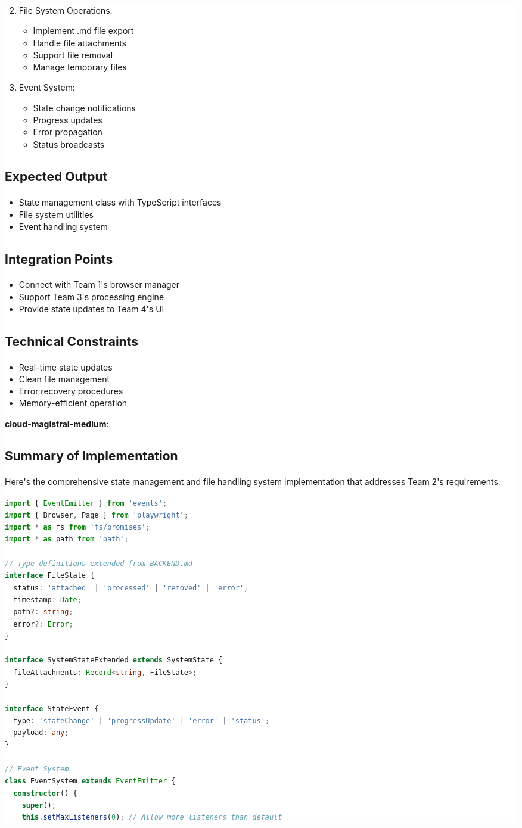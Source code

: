 2. File System Operations:
   - Implement .md file export
   - Handle file attachments
   - Support file removal
   - Manage temporary files

3. Event System:
   - State change notifications
   - Progress updates
   - Error propagation
   - Status broadcasts

## Expected Output
- State management class with TypeScript interfaces
- File system utilities
- Event handling system

## Integration Points
- Connect with Team 1's browser manager
- Support Team 3's processing engine
- Provide state updates to Team 4's UI

## Technical Constraints
- Real-time state updates
- Clean file management
- Error recovery procedures
- Memory-efficient operation

**cloud-magistral-medium**: 

## Summary of Implementation

Here's the comprehensive state management and file handling system implementation that addresses Team 2's requirements:

```typescript
import { EventEmitter } from 'events';
import { Browser, Page } from 'playwright';
import * as fs from 'fs/promises';
import * as path from 'path';

// Type definitions extended from BACKEND.md
interface FileState {
  status: 'attached' | 'processed' | 'removed' | 'error';
  timestamp: Date;
  path?: string;
  error?: Error;
}

interface SystemStateExtended extends SystemState {
  fileAttachments: Record<string, FileState>;
}

interface StateEvent {
  type: 'stateChange' | 'progressUpdate' | 'error' | 'status';
  payload: any;
}

// Event System
class EventSystem extends EventEmitter {
  constructor() {
    super();
    this.setMaxListeners(0); // Allow more listeners than default
```